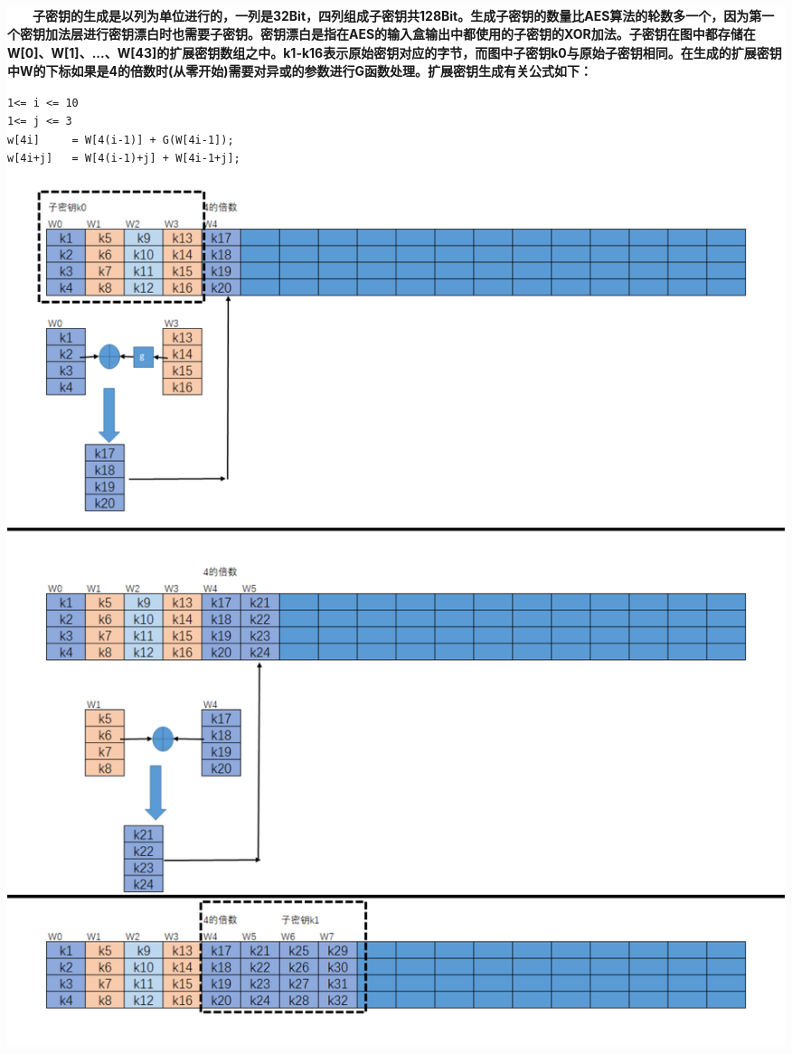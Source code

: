  

　　**子密钥的生成是以列为单位进行的，一列是32Bit，四列组成子密钥共128Bit。生成子密钥的数量比AES算法的轮数多一个，因为第一个密钥加法层进行密钥漂白时也需要子密钥。密钥漂白是指在AES的输入盒输出中都使用的子密钥的XOR加法。子密钥在图中都存储在W[0]、W[1]、...、W[43]的扩展密钥数组之中。k1-k16表示原始密钥对应的字节，而图中子密钥k0与原始子密钥相同。在生成的扩展密钥中W的下标如果是4的倍数时(从零开始)需要对异或的参数进行G函数处理。扩展密钥生成有关公式如下：**

```
1<= i <= 10
1<= j <= 3
w[4i]     = W[4(i-1)] + G(W[4i-1]);
w[4i+j]   = W[4(i-1)+j] + W[4i-1+j];
```

![扩展密钥组](images/813468_ESXF84G6FPB4AP6.png)

